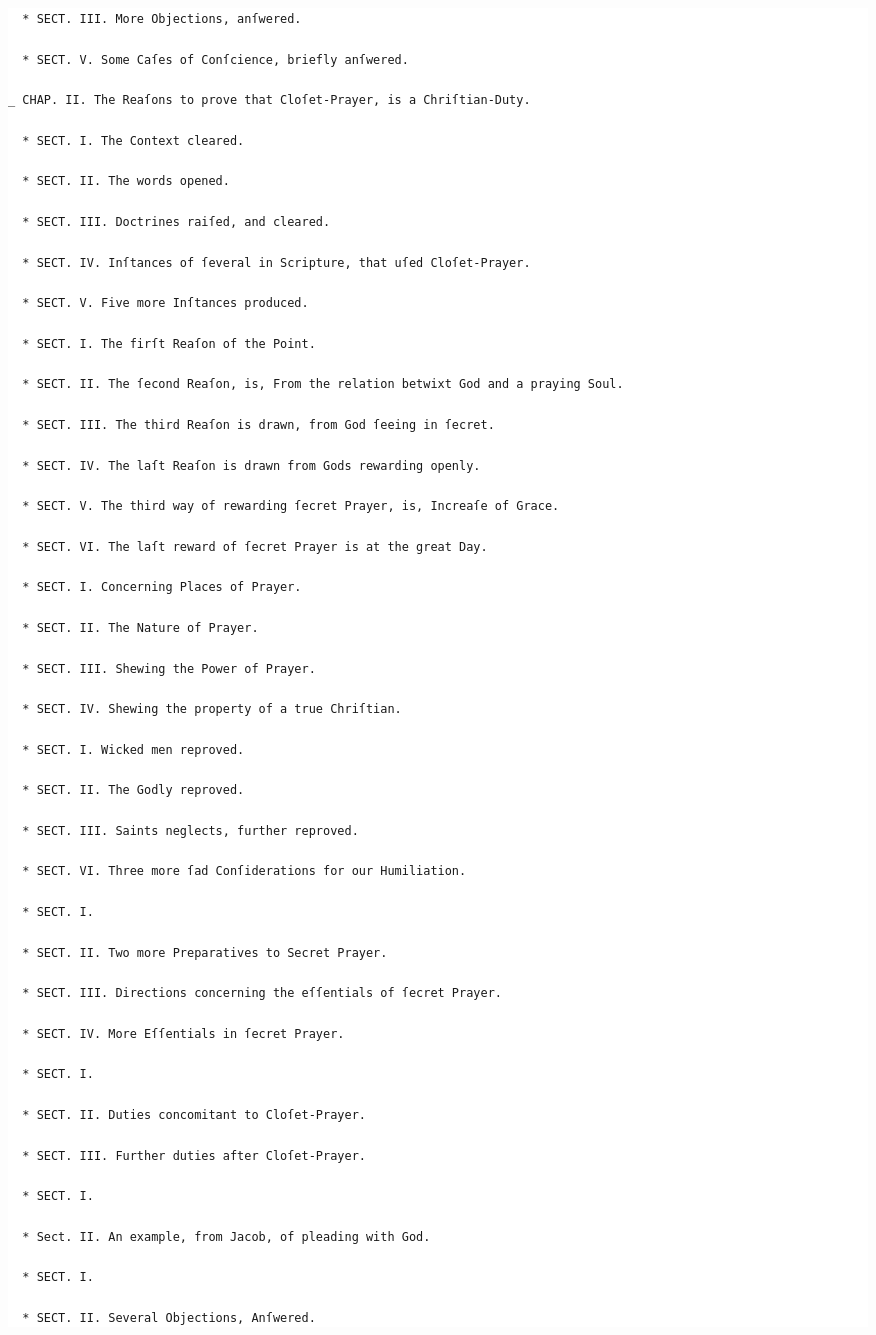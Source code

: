       * SECT. III. More Objections, anſwered.

      * SECT. V. Some Caſes of Conſcience, briefly anſwered.

    _ CHAP. II. The Reaſons to prove that Cloſet-Prayer, is a Chriſtian-Duty.

      * SECT. I. The Context cleared.

      * SECT. II. The words opened.

      * SECT. III. Doctrines raiſed, and cleared.

      * SECT. IV. Inſtances of ſeveral in Scripture, that uſed Cloſet-Prayer.

      * SECT. V. Five more Inſtances produced.

      * SECT. I. The firſt Reaſon of the Point.

      * SECT. II. The ſecond Reaſon, is, From the relation betwixt God and a praying Soul.

      * SECT. III. The third Reaſon is drawn, from God ſeeing in ſecret.

      * SECT. IV. The laſt Reaſon is drawn from Gods rewarding openly.

      * SECT. V. The third way of rewarding ſecret Prayer, is, Increaſe of Grace.

      * SECT. VI. The laſt reward of ſecret Prayer is at the great Day.

      * SECT. I. Concerning Places of Prayer.

      * SECT. II. The Nature of Prayer.

      * SECT. III. Shewing the Power of Prayer.

      * SECT. IV. Shewing the property of a true Chriſtian.

      * SECT. I. Wicked men reproved.

      * SECT. II. The Godly reproved.

      * SECT. III. Saints neglects, further reproved.

      * SECT. VI. Three more ſad Conſiderations for our Humiliation.

      * SECT. I.

      * SECT. II. Two more Preparatives to Secret Prayer.

      * SECT. III. Directions concerning the eſſentials of ſecret Prayer.

      * SECT. IV. More Eſſentials in ſecret Prayer.

      * SECT. I.

      * SECT. II. Duties concomitant to Cloſet-Prayer.

      * SECT. III. Further duties after Cloſet-Prayer.

      * SECT. I.

      * Sect. II. An example, from Jacob, of pleading with God.

      * SECT. I.

      * SECT. II. Several Objections, Anſwered.
